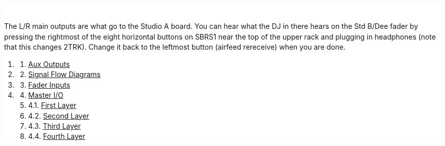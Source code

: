  

The L/R main outputs are what go to the Studio A board. You can hear
what the DJ in there hears on the Std B/Dee fader by pressing the
rightmost of the eight horizontal buttons on SBRS1 near the top of the
upper rack and plugging in headphones (note that this changes 2TRK).
Change it back to the leftmost button (airfeed rereceive) when you are
done.

1.  1. [Aux Outputs](#Aux_Outputs)
2.  2. [Signal Flow Diagrams](#Signal_Flow_Diagrams)
3.  3. [Fader Inputs](#Fader_Inputs)
4.  4. [Master I/O](#Master_I.2FO)
    1.  4.1. [First Layer](#First_Layer)
    2.  4.2. [Second Layer](#Second_Layer)
    3.  4.3. [Third Layer](#Third_Layer)
    4.  4.4. [Fourth Layer](#Fourth_Layer)


